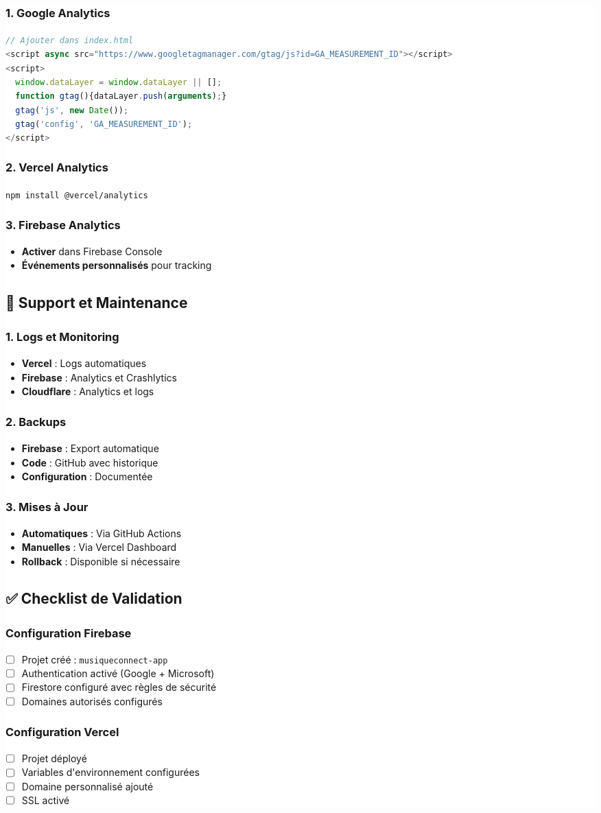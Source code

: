 ### 1. Google Analytics
```javascript
// Ajouter dans index.html
<script async src="https://www.googletagmanager.com/gtag/js?id=GA_MEASUREMENT_ID"></script>
<script>
  window.dataLayer = window.dataLayer || [];
  function gtag(){dataLayer.push(arguments);}
  gtag('js', new Date());
  gtag('config', 'GA_MEASUREMENT_ID');
</script>
```

### 2. Vercel Analytics
```bash
npm install @vercel/analytics
```

### 3. Firebase Analytics
- **Activer** dans Firebase Console
- **Événements personnalisés** pour tracking

## 🚨 Support et Maintenance

### 1. Logs et Monitoring
- **Vercel** : Logs automatiques
- **Firebase** : Analytics et Crashlytics
- **Cloudflare** : Analytics et logs

### 2. Backups
- **Firebase** : Export automatique
- **Code** : GitHub avec historique
- **Configuration** : Documentée

### 3. Mises à Jour
- **Automatiques** : Via GitHub Actions
- **Manuelles** : Via Vercel Dashboard
- **Rollback** : Disponible si nécessaire

## ✅ Checklist de Validation

### Configuration Firebase
- [ ] Projet créé : `musiqueconnect-app`
- [ ] Authentication activé (Google + Microsoft)
- [ ] Firestore configuré avec règles de sécurité
- [ ] Domaines autorisés configurés

### Configuration Vercel
- [ ] Projet déployé
- [ ] Variables d'environnement configurées
- [ ] Domaine personnalisé ajouté
- [ ] SSL activé
